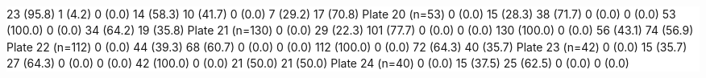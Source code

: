    <td style="text-align:left;"> 23 (95.8) </td>
   <td style="text-align:left;"> 1 (4.2) </td>
   <td style="text-align:left;"> 0 (0.0) </td>
   <td style="text-align:left;"> 14 (58.3) </td>
   <td style="text-align:left;"> 10 (41.7) </td>
   <td style="text-align:left;"> 0 (0.0) </td>
   <td style="text-align:left;"> 7 (29.2) </td>
   <td style="text-align:left;"> 17 (70.8) </td>
  </tr>
  <tr>
   <td style="text-align:left;"> Plate 20 (n=53) </td>
   <td style="text-align:left;"> 0 (0.0) </td>
   <td style="text-align:left;"> 15 (28.3) </td>
   <td style="text-align:left;"> 38 (71.7) </td>
   <td style="text-align:left;"> 0 (0.0) </td>
   <td style="text-align:left;"> 0 (0.0) </td>
   <td style="text-align:left;"> 53 (100.0) </td>
   <td style="text-align:left;"> 0 (0.0) </td>
   <td style="text-align:left;"> 34 (64.2) </td>
   <td style="text-align:left;"> 19 (35.8) </td>
  </tr>
  <tr>
   <td style="text-align:left;"> Plate 21 (n=130) </td>
   <td style="text-align:left;"> 0 (0.0) </td>
   <td style="text-align:left;"> 29 (22.3) </td>
   <td style="text-align:left;"> 101 (77.7) </td>
   <td style="text-align:left;"> 0 (0.0) </td>
   <td style="text-align:left;"> 0 (0.0) </td>
   <td style="text-align:left;"> 130 (100.0) </td>
   <td style="text-align:left;"> 0 (0.0) </td>
   <td style="text-align:left;"> 56 (43.1) </td>
   <td style="text-align:left;"> 74 (56.9) </td>
  </tr>
  <tr>
   <td style="text-align:left;"> Plate 22 (n=112) </td>
   <td style="text-align:left;"> 0 (0.0) </td>
   <td style="text-align:left;"> 44 (39.3) </td>
   <td style="text-align:left;"> 68 (60.7) </td>
   <td style="text-align:left;"> 0 (0.0) </td>
   <td style="text-align:left;"> 0 (0.0) </td>
   <td style="text-align:left;"> 112 (100.0) </td>
   <td style="text-align:left;"> 0 (0.0) </td>
   <td style="text-align:left;"> 72 (64.3) </td>
   <td style="text-align:left;"> 40 (35.7) </td>
  </tr>
  <tr>
   <td style="text-align:left;"> Plate 23 (n=42) </td>
   <td style="text-align:left;"> 0 (0.0) </td>
   <td style="text-align:left;"> 15 (35.7) </td>
   <td style="text-align:left;"> 27 (64.3) </td>
   <td style="text-align:left;"> 0 (0.0) </td>
   <td style="text-align:left;"> 0 (0.0) </td>
   <td style="text-align:left;"> 42 (100.0) </td>
   <td style="text-align:left;"> 0 (0.0) </td>
   <td style="text-align:left;"> 21 (50.0) </td>
   <td style="text-align:left;"> 21 (50.0) </td>
  </tr>
  <tr>
   <td style="text-align:left;"> Plate 24 (n=40) </td>
   <td style="text-align:left;"> 0 (0.0) </td>
   <td style="text-align:left;"> 15 (37.5) </td>
   <td style="text-align:left;"> 25 (62.5) </td>
   <td style="text-align:left;"> 0 (0.0) </td>
   <td style="text-align:left;"> 0 (0.0) </td>